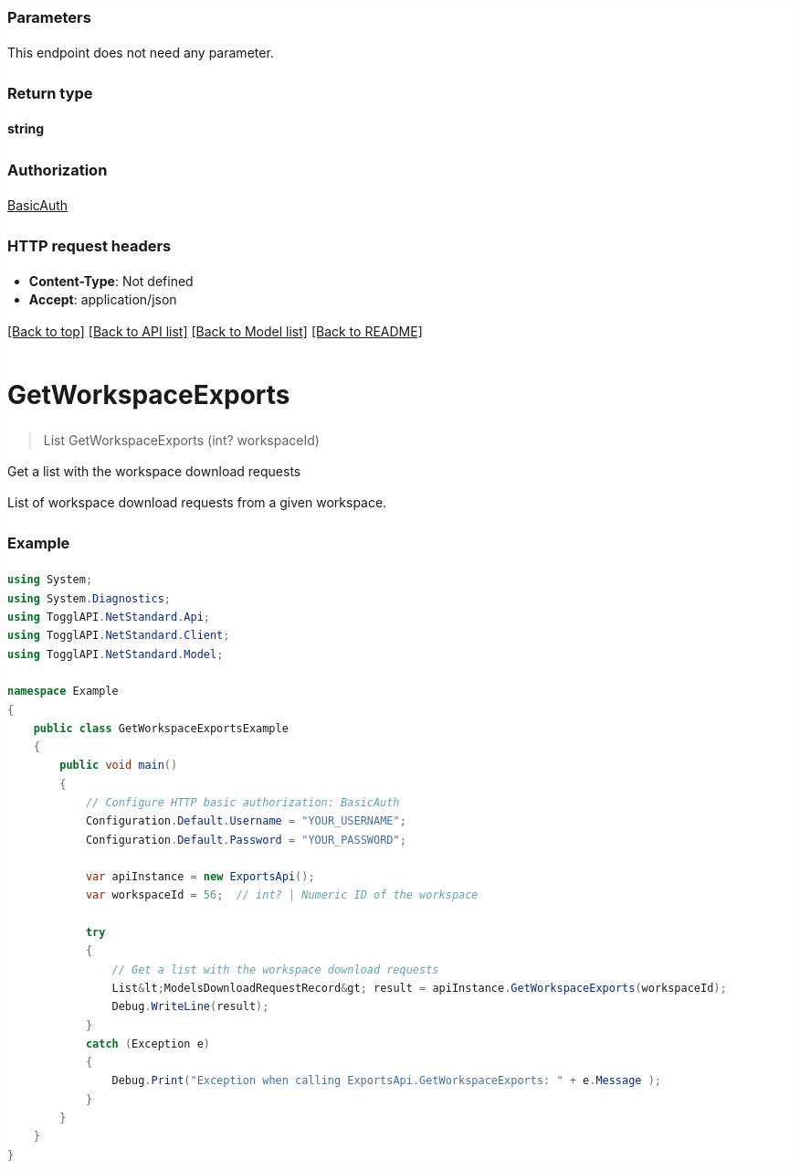 ### Parameters
This endpoint does not need any parameter.

### Return type

**string**

### Authorization

[BasicAuth](../README.md#BasicAuth)

### HTTP request headers

 - **Content-Type**: Not defined
 - **Accept**: application/json

[[Back to top]](#) [[Back to API list]](../README.md#documentation-for-api-endpoints) [[Back to Model list]](../README.md#documentation-for-models) [[Back to README]](../README.md)

<a name="getworkspaceexports"></a>
# **GetWorkspaceExports**
> List<ModelsDownloadRequestRecord> GetWorkspaceExports (int? workspaceId)

Get a list with the workspace download requests

List of workspace download requests from a given workspace.

### Example
```csharp
using System;
using System.Diagnostics;
using TogglAPI.NetStandard.Api;
using TogglAPI.NetStandard.Client;
using TogglAPI.NetStandard.Model;

namespace Example
{
    public class GetWorkspaceExportsExample
    {
        public void main()
        {
            // Configure HTTP basic authorization: BasicAuth
            Configuration.Default.Username = "YOUR_USERNAME";
            Configuration.Default.Password = "YOUR_PASSWORD";

            var apiInstance = new ExportsApi();
            var workspaceId = 56;  // int? | Numeric ID of the workspace

            try
            {
                // Get a list with the workspace download requests
                List&lt;ModelsDownloadRequestRecord&gt; result = apiInstance.GetWorkspaceExports(workspaceId);
                Debug.WriteLine(result);
            }
            catch (Exception e)
            {
                Debug.Print("Exception when calling ExportsApi.GetWorkspaceExports: " + e.Message );
            }
        }
    }
}
```